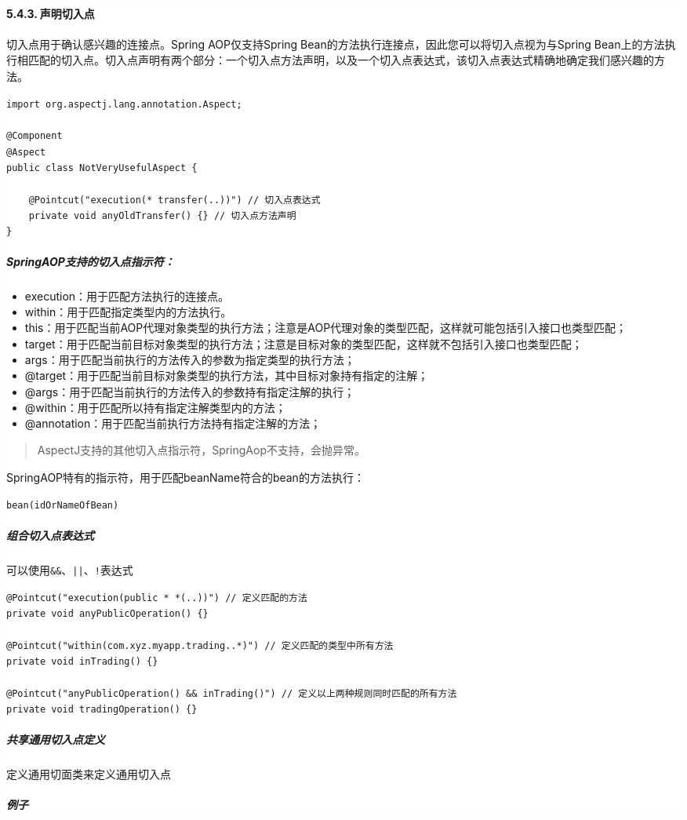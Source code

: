 #### 5.4.3. 声明切入点

切入点用于确认感兴趣的连接点。Spring AOP仅支持Spring Bean的方法执行连接点，因此您可以将切入点视为与Spring Bean上的方法执行相匹配的切入点。切入点声明有两个部分：一个切入点方法声明，以及一个切入点表达式，该切入点表达式精确地确定我们感兴趣的方法。

```dtd
import org.aspectj.lang.annotation.Aspect;

@Component
@Aspect
public class NotVeryUsefulAspect {

    @Pointcut("execution(* transfer(..))") // 切入点表达式
    private void anyOldTransfer() {} // 切入点方法声明
}
```

##### SpringAOP支持的切入点指示符：

- execution：用于匹配方法执行的连接点。
- within：用于匹配指定类型内的方法执行。
- this：用于匹配当前AOP代理对象类型的执行方法；注意是AOP代理对象的类型匹配，这样就可能包括引入接口也类型匹配；
- target：用于匹配当前目标对象类型的执行方法；注意是目标对象的类型匹配，这样就不包括引入接口也类型匹配；
- args：用于匹配当前执行的方法传入的参数为指定类型的执行方法；
- @target：用于匹配当前目标对象类型的执行方法，其中目标对象持有指定的注解；
- @args：用于匹配当前执行的方法传入的参数持有指定注解的执行；
- @within：用于匹配所以持有指定注解类型内的方法；
- @annotation：用于匹配当前执行方法持有指定注解的方法；

> AspectJ支持的其他切入点指示符，SpringAop不支持，会抛异常。

SpringAOP特有的指示符，用于匹配beanName符合的bean的方法执行：
```dtd
bean(idOrNameOfBean)
```

##### 组合切入点表达式

可以使用`&&`、`||`、`!`表达式

```dtd
@Pointcut("execution(public * *(..))") // 定义匹配的方法
private void anyPublicOperation() {} 

@Pointcut("within(com.xyz.myapp.trading..*)") // 定义匹配的类型中所有方法
private void inTrading() {} 

@Pointcut("anyPublicOperation() && inTrading()") // 定义以上两种规则同时匹配的所有方法
private void tradingOperation() {} 
```

##### 共享通用切入点定义

定义通用切面类来定义通用切入点

##### 例子
